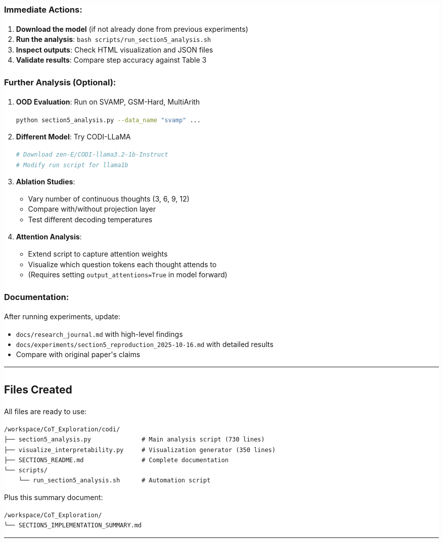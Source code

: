 ### Immediate Actions:

1. **Download the model** (if not already done from previous experiments)
2. **Run the analysis**: `bash scripts/run_section5_analysis.sh`
3. **Inspect outputs**: Check HTML visualization and JSON files
4. **Validate results**: Compare step accuracy against Table 3

### Further Analysis (Optional):

1. **OOD Evaluation**: Run on SVAMP, GSM-Hard, MultiArith
   ```bash
   python section5_analysis.py --data_name "svamp" ...
   ```

2. **Different Model**: Try CODI-LLaMA
   ```bash
   # Download zen-E/CODI-llama3.2-1b-Instruct
   # Modify run script for llama1b
   ```

3. **Ablation Studies**:
   - Vary number of continuous thoughts (3, 6, 9, 12)
   - Compare with/without projection layer
   - Test different decoding temperatures

4. **Attention Analysis**:
   - Extend script to capture attention weights
   - Visualize which question tokens each thought attends to
   - (Requires setting `output_attentions=True` in model forward)

### Documentation:

After running experiments, update:
- `docs/research_journal.md` with high-level findings
- `docs/experiments/section5_reproduction_2025-10-16.md` with detailed results
- Compare with original paper's claims

---

## Files Created

All files are ready to use:

```
/workspace/CoT_Exploration/codi/
├── section5_analysis.py              # Main analysis script (730 lines)
├── visualize_interpretability.py     # Visualization generator (350 lines)
├── SECTION5_README.md                # Complete documentation
└── scripts/
    └── run_section5_analysis.sh      # Automation script
```

Plus this summary document:
```
/workspace/CoT_Exploration/
└── SECTION5_IMPLEMENTATION_SUMMARY.md
```

---